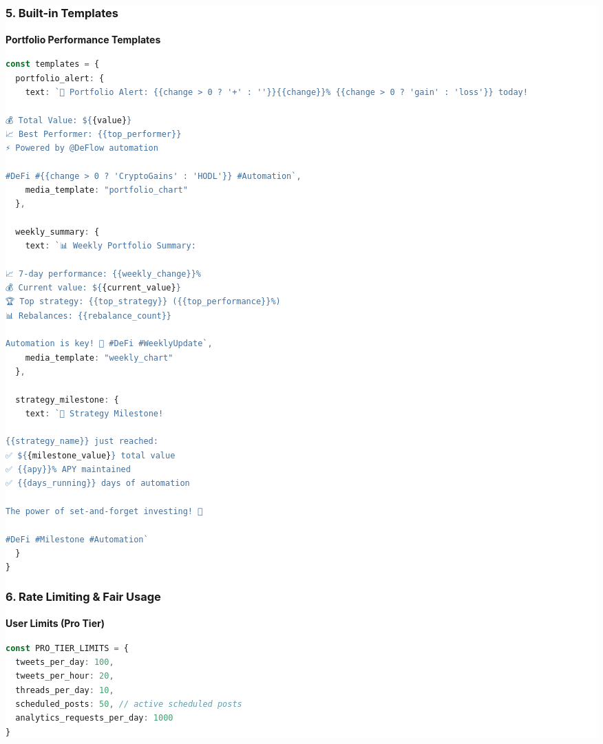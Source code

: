 ### 5. Built-in Templates

**Portfolio Performance Templates**
```typescript
const templates = {
  portfolio_alert: {
    text: `🚀 Portfolio Alert: {{change > 0 ? '+' : ''}}{{change}}% {{change > 0 ? 'gain' : 'loss'}} today!

💰 Total Value: ${{value}}
📈 Best Performer: {{top_performer}}
⚡ Powered by @DeFlow automation

#DeFi #{{change > 0 ? 'CryptoGains' : 'HODL'}} #Automation`,
    media_template: "portfolio_chart"
  },

  weekly_summary: {
    text: `📊 Weekly Portfolio Summary:

📈 7-day performance: {{weekly_change}}%
💰 Current value: ${{current_value}}
🏆 Top strategy: {{top_strategy}} ({{top_performance}}%)
📊 Rebalances: {{rebalance_count}}

Automation is key! 🤖 #DeFi #WeeklyUpdate`,
    media_template: "weekly_chart"
  },

  strategy_milestone: {
    text: `🎉 Strategy Milestone!

{{strategy_name}} just reached:
✅ ${{milestone_value}} total value
✅ {{apy}}% APY maintained
✅ {{days_running}} days of automation

The power of set-and-forget investing! 💪

#DeFi #Milestone #Automation`
  }
}
```

### 6. Rate Limiting & Fair Usage

**User Limits (Pro Tier)**
```typescript
const PRO_TIER_LIMITS = {
  tweets_per_day: 100,
  tweets_per_hour: 20,
  threads_per_day: 10,
  scheduled_posts: 50, // active scheduled posts
  analytics_requests_per_day: 1000
}
```
